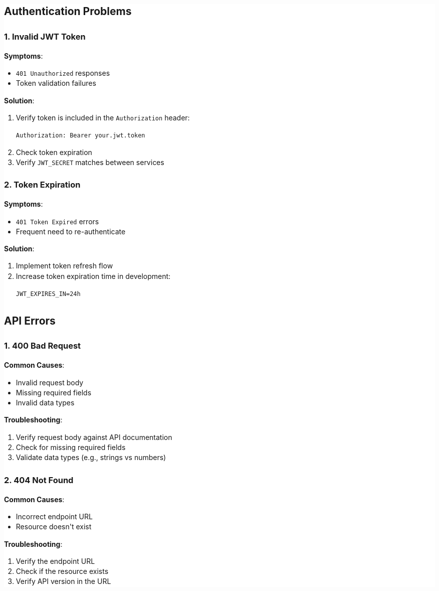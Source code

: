 ## Authentication Problems

### 1. Invalid JWT Token

**Symptoms**:
- `401 Unauthorized` responses
- Token validation failures

**Solution**:
1. Verify token is included in the `Authorization` header:
   ```
   Authorization: Bearer your.jwt.token
   ```
2. Check token expiration
3. Verify `JWT_SECRET` matches between services

### 2. Token Expiration

**Symptoms**:
- `401 Token Expired` errors
- Frequent need to re-authenticate

**Solution**:
1. Implement token refresh flow
2. Increase token expiration time in development:
   ```env
   JWT_EXPIRES_IN=24h
   ```

## API Errors

### 1. 400 Bad Request

**Common Causes**:
- Invalid request body
- Missing required fields
- Invalid data types

**Troubleshooting**:
1. Verify request body against API documentation
2. Check for missing required fields
3. Validate data types (e.g., strings vs numbers)

### 2. 404 Not Found

**Common Causes**:
- Incorrect endpoint URL
- Resource doesn't exist

**Troubleshooting**:
1. Verify the endpoint URL
2. Check if the resource exists
3. Verify API version in the URL
